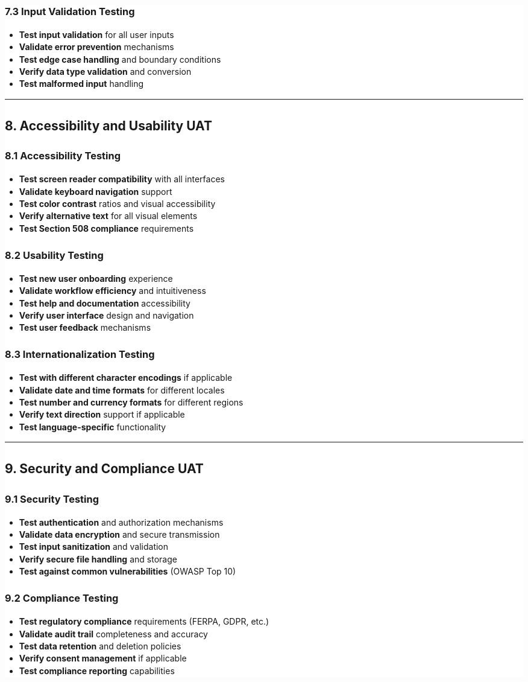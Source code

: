 ### 7.3 Input Validation Testing
- **Test input validation** for all user inputs
- **Validate error prevention** mechanisms
- **Test edge case handling** and boundary conditions
- **Verify data type validation** and conversion
- **Test malformed input** handling

---

## 8. Accessibility and Usability UAT

### 8.1 Accessibility Testing
- **Test screen reader compatibility** with all interfaces
- **Validate keyboard navigation** support
- **Test color contrast** ratios and visual accessibility
- **Verify alternative text** for all visual elements
- **Test Section 508 compliance** requirements

### 8.2 Usability Testing
- **Test new user onboarding** experience
- **Validate workflow efficiency** and intuitiveness
- **Test help and documentation** accessibility
- **Verify user interface** design and navigation
- **Test user feedback** mechanisms

### 8.3 Internationalization Testing
- **Test with different character encodings** if applicable
- **Validate date and time formats** for different locales
- **Test number and currency formats** for different regions
- **Verify text direction** support if applicable
- **Test language-specific** functionality

---

## 9. Security and Compliance UAT

### 9.1 Security Testing
- **Test authentication** and authorization mechanisms
- **Validate data encryption** and secure transmission
- **Test input sanitization** and validation
- **Verify secure file handling** and storage
- **Test against common vulnerabilities** (OWASP Top 10)

### 9.2 Compliance Testing
- **Test regulatory compliance** requirements (FERPA, GDPR, etc.)
- **Validate audit trail** completeness and accuracy
- **Test data retention** and deletion policies
- **Verify consent management** if applicable
- **Test compliance reporting** capabilities
